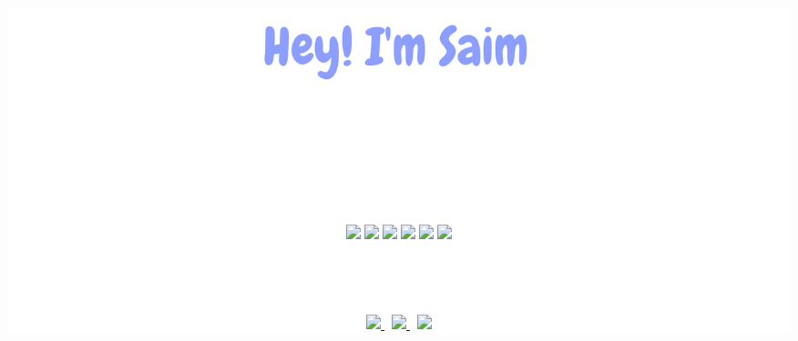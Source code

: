 <p align="center"><a href="https://anuraghazra.github.io"><img width="80%" alt="Hello, I'm Anurag. I do open source!" src="./assets/pfp.png" /></a></p>

## &#8203;

<div align="center">
  <img src="https://github-readme-stats.vercel.app/api?username=sx4im&show_icons=true&theme=rose_pine&bg_color=0D1117&hide_border=true&count_private=true" height="165"/>
  <img src="https://github-readme-stats.vercel.app/api/top-langs/?username=sx4im&layout=compact&theme=rose_pine&bg_color=0D1117&hide_border=true&langs_count=6" height="165"/>
  <img width="98%" src="https://github-readme-activity-graph.vercel.app/graph?username=sx4im&bg_color=0D1117&color=9CCFD8&line=9CCFD8&point=C9D1D9&area=true&hide_border=true" />
  <img src="https://streak-stats.vercel.app?user=sx4im&theme=rose_pine&hide_border=true&background=0D1117&ring=1E90FF&fire=9926f0&currStreakNum=FFFFFF&currStreakLabel=FFFFFF" height="165" />
  <img src="https://streak-stats.demolab.com?user=sx4im&theme=rose_pine&hide_border=true&background=0D1117&ring=1E90FF&fire=9926f0&currStreakLabel=9CCFD8" height="165" />
<img src="https://github-readme-stats.vercel.app/api?username=sx4im&show_icons=true&rank_icon=percentile&theme=rose_pine&bg_color=0D1117&hide_border=true&count_private=true&cache_seconds=3600" height="165">


  
</div>

## &#8203;  

<p align="center">
  <a href="mailto:saimshafique.dev@gmail.com">
    <img src="https://img.shields.io/badge/Email-saimshafique.dev%40gmail.com-9926f0?style=for-the-badge&logo=gmail&logoColor=white" />
  </a>
  &nbsp;
  <a href="https://www.linkedin.com/in/sx4im" target="_blank">
    <img src="https://img.shields.io/badge/LinkedIn-Connect-0A66C2?style=for-the-badge&logo=linkedin&logoColor=white" />
  </a>
  &nbsp;
  <a href="https://saimshafique.com" target="_blank">
    <img src="https://img.shields.io/badge/Portfolio-Visit-9926f0?style=for-the-badge&logo=vercel&logoColor=white" />
  </a>
</p>



